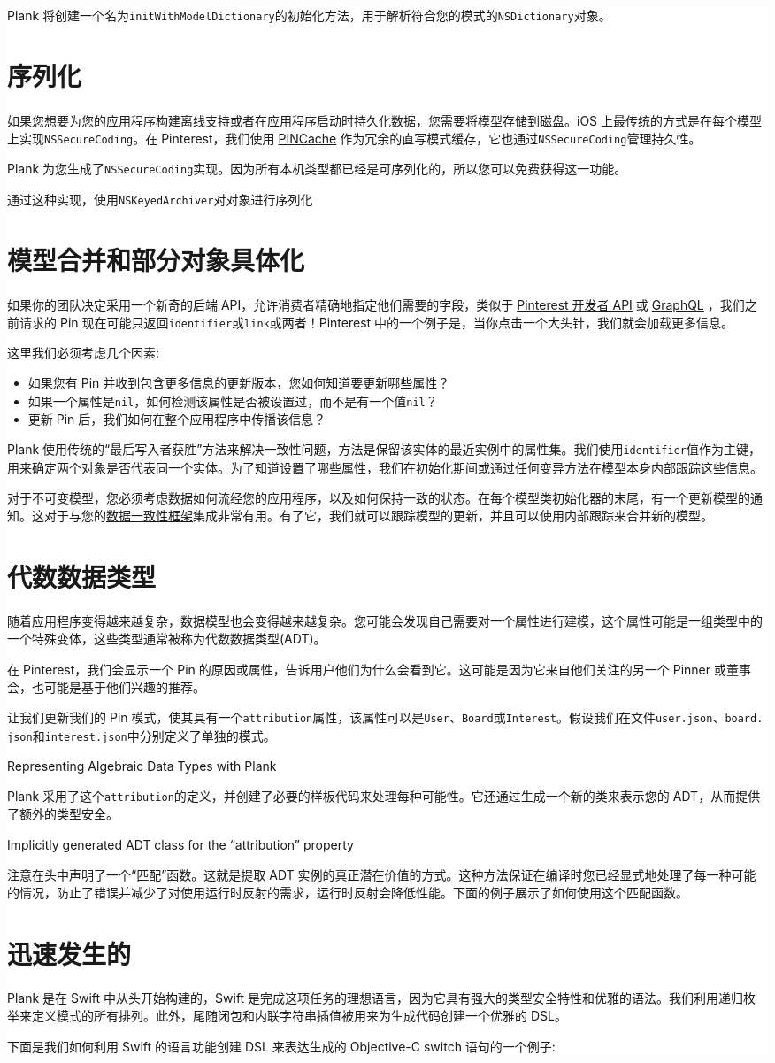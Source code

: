 Plank 将创建一个名为`initWithModelDictionary`的初始化方法，用于解析符合您的模式的`NSDictionary`对象。

# 序列化

如果您想要为您的应用程序构建离线支持或者在应用程序启动时持久化数据，您需要将模型存储到磁盘。iOS 上最传统的方式是在每个模型上实现`NSSecureCoding`。在 Pinterest，我们使用 [PINCache](https://github.com/pinterest/PINCache) 作为冗余的直写模式缓存，它也通过`NSSecureCoding`管理持久性。

Plank 为您生成了`NSSecureCoding`实现。因为所有本机类型都已经是可序列化的，所以您可以免费获得这一功能。

通过这种实现，使用`NSKeyedArchiver`对对象进行序列化

# 模型合并和部分对象具体化

如果你的团队决定采用一个新奇的后端 API，允许消费者精确地指定他们需要的字段，类似于 [Pinterest 开发者 API](https://developers.pinterest.com/docs/api/overview/) 或 [GraphQL](http://graphql.org/) ，我们之前请求的 Pin 现在可能只返回`identifier`或`link`或两者！Pinterest 中的一个例子是，当你点击一个大头针，我们就会加载更多信息。

这里我们必须考虑几个因素:

*   如果您有 Pin 并收到包含更多信息的更新版本，您如何知道要更新哪些属性？
*   如果一个属性是`nil`，如何检测该属性是否被设置过，而不是有一个值`nil`？
*   更新 Pin 后，我们如何在整个应用程序中传播该信息？

Plank 使用传统的“最后写入者获胜”方法来解决一致性问题，方法是保留该实体的最近实例中的属性集。我们使用`identifier`值作为主键，用来确定两个对象是否代表同一个实体。为了知道设置了哪些属性，我们在初始化期间或通过任何变异方法在模型本身内部跟踪这些信息。

对于不可变模型，您必须考虑数据如何流经您的应用程序，以及如何保持一致的状态。在每个模型类初始化器的末尾，有一个更新模型的通知。这对于与您的[数据一致性框架](/@Pinterest_Engineering/immutable-models-and-data-consistency-in-our-ios-app-d10e248bfef8#.d1solh378)集成非常有用。有了它，我们就可以跟踪模型的更新，并且可以使用内部跟踪来合并新的模型。

# 代数数据类型

随着应用程序变得越来越复杂，数据模型也会变得越来越复杂。您可能会发现自己需要对一个属性进行建模，这个属性可能是一组类型中的一个特殊变体，这些类型通常被称为代数数据类型(ADT)。

在 Pinterest，我们会显示一个 Pin 的原因或属性，告诉用户他们为什么会看到它。这可能是因为它来自他们关注的另一个 Pinner 或董事会，也可能是基于他们兴趣的推荐。

让我们更新我们的 Pin 模式，使其具有一个`attribution`属性，该属性可以是`User`、`Board`或`Interest`。假设我们在文件`user.json`、`board.json`和`interest.json`中分别定义了单独的模式。

Representing Algebraic Data Types with Plank

Plank 采用了这个`attribution`的定义，并创建了必要的样板代码来处理每种可能性。它还通过生成一个新的类来表示您的 ADT，从而提供了额外的类型安全。

Implicitly generated ADT class for the “attribution” property

注意在头中声明了一个“匹配”函数。这就是提取 ADT 实例的真正潜在价值的方式。这种方法保证在编译时您已经显式地处理了每一种可能的情况，防止了错误并减少了对使用运行时反射的需求，运行时反射会降低性能。下面的例子展示了如何使用这个匹配函数。

# 迅速发生的

Plank 是在 Swift 中从头开始构建的，Swift 是完成这项任务的理想语言，因为它具有强大的类型安全特性和优雅的语法。我们利用递归枚举来定义模式的所有排列。此外，尾随闭包和内联字符串插值被用来为生成代码创建一个优雅的 DSL。

下面是我们如何利用 Swift 的语言功能创建 DSL 来表达生成的 Objective-C switch 语句的一个例子:
